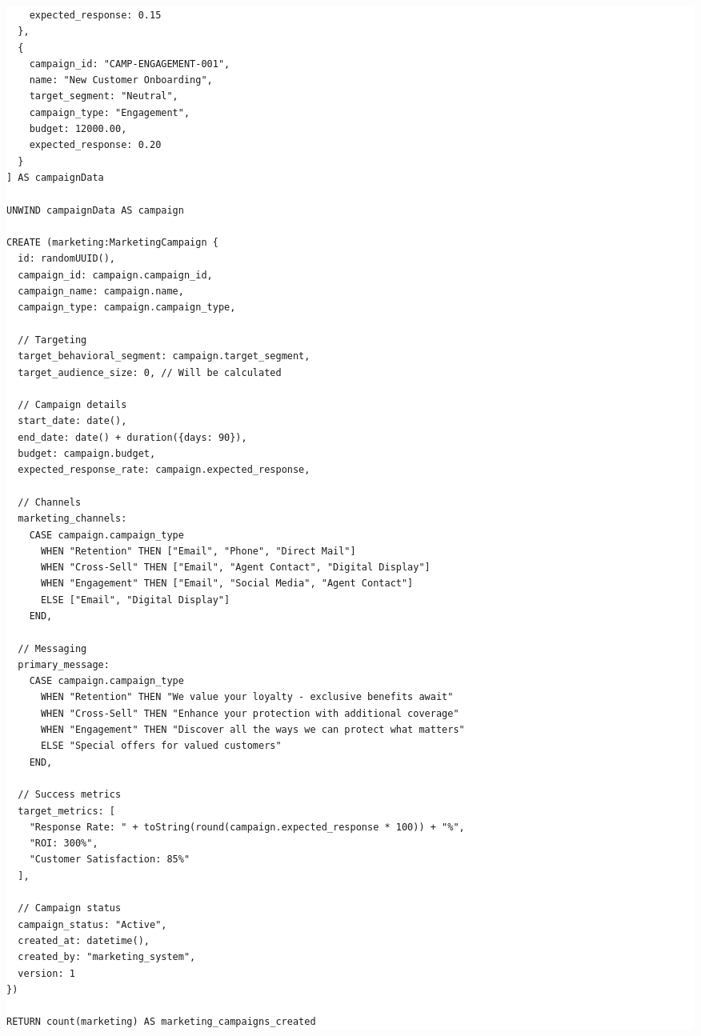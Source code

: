 ```cypher
    expected_response: 0.15
  },
  {
    campaign_id: "CAMP-ENGAGEMENT-001",
    name: "New Customer Onboarding",
    target_segment: "Neutral",
    campaign_type: "Engagement",
    budget: 12000.00,
    expected_response: 0.20
  }
] AS campaignData

UNWIND campaignData AS campaign

CREATE (marketing:MarketingCampaign {
  id: randomUUID(),
  campaign_id: campaign.campaign_id,
  campaign_name: campaign.name,
  campaign_type: campaign.campaign_type,
  
  // Targeting
  target_behavioral_segment: campaign.target_segment,
  target_audience_size: 0, // Will be calculated
  
  // Campaign details
  start_date: date(),
  end_date: date() + duration({days: 90}),
  budget: campaign.budget,
  expected_response_rate: campaign.expected_response,
  
  // Channels
  marketing_channels: 
    CASE campaign.campaign_type
      WHEN "Retention" THEN ["Email", "Phone", "Direct Mail"]
      WHEN "Cross-Sell" THEN ["Email", "Agent Contact", "Digital Display"]
      WHEN "Engagement" THEN ["Email", "Social Media", "Agent Contact"]
      ELSE ["Email", "Digital Display"]
    END,
    
  // Messaging
  primary_message: 
    CASE campaign.campaign_type
      WHEN "Retention" THEN "We value your loyalty - exclusive benefits await"
      WHEN "Cross-Sell" THEN "Enhance your protection with additional coverage"
      WHEN "Engagement" THEN "Discover all the ways we can protect what matters"
      ELSE "Special offers for valued customers"
    END,
    
  // Success metrics
  target_metrics: [
    "Response Rate: " + toString(round(campaign.expected_response * 100)) + "%",
    "ROI: 300%",
    "Customer Satisfaction: 85%"
  ],
  
  // Campaign status
  campaign_status: "Active",
  created_at: datetime(),
  created_by: "marketing_system",
  version: 1
})

RETURN count(marketing) AS marketing_campaigns_created
```